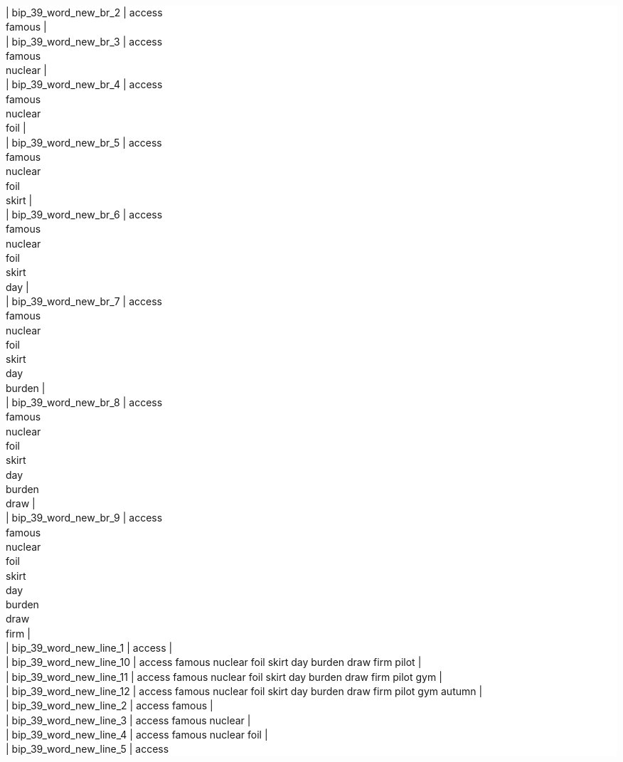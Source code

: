 | bip_39_word_new_br_2 | access<br>famous |  
| bip_39_word_new_br_3 | access<br>famous<br>nuclear |  
| bip_39_word_new_br_4 | access<br>famous<br>nuclear<br>foil |  
| bip_39_word_new_br_5 | access<br>famous<br>nuclear<br>foil<br>skirt |  
| bip_39_word_new_br_6 | access<br>famous<br>nuclear<br>foil<br>skirt<br>day |  
| bip_39_word_new_br_7 | access<br>famous<br>nuclear<br>foil<br>skirt<br>day<br>burden |  
| bip_39_word_new_br_8 | access<br>famous<br>nuclear<br>foil<br>skirt<br>day<br>burden<br>draw |  
| bip_39_word_new_br_9 | access<br>famous<br>nuclear<br>foil<br>skirt<br>day<br>burden<br>draw<br>firm |  
| bip_39_word_new_line_1 | access |  
| bip_39_word_new_line_10 | access
famous
nuclear
foil
skirt
day
burden
draw
firm
pilot |  
| bip_39_word_new_line_11 | access
famous
nuclear
foil
skirt
day
burden
draw
firm
pilot
gym |  
| bip_39_word_new_line_12 | access
famous
nuclear
foil
skirt
day
burden
draw
firm
pilot
gym
autumn |  
| bip_39_word_new_line_2 | access
famous |  
| bip_39_word_new_line_3 | access
famous
nuclear |  
| bip_39_word_new_line_4 | access
famous
nuclear
foil |  
| bip_39_word_new_line_5 | access